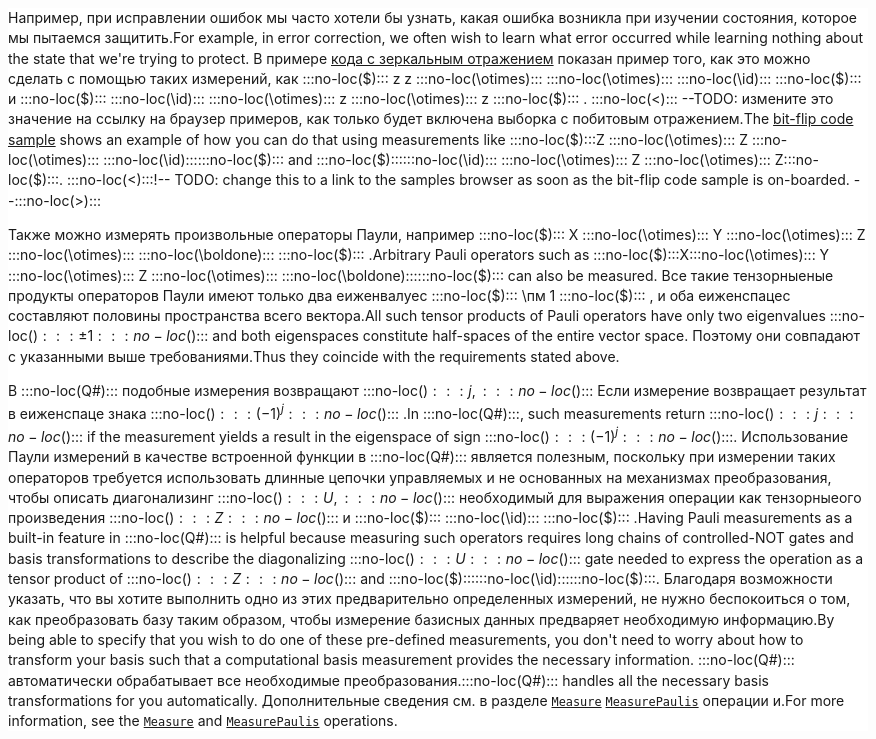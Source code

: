 <span data-ttu-id="64dbb-269">Например, при исправлении ошибок мы часто хотели бы узнать, какая ошибка возникла при изучении состояния, которое мы пытаемся защитить.</span><span class="sxs-lookup"><span data-stu-id="64dbb-269">For example, in error correction, we often wish to learn what error occurred while learning nothing about the state that we're trying to protect.</span></span>
<span data-ttu-id="64dbb-270">В примере [кода с зеркальным отражением](https://github.com/microsoft/Quantum/tree/main/samples/error-correction/bit-flip-code) показан пример того, как это можно сделать с помощью таких измерений, как :::no-loc($)::: z z :::no-loc(\otimes)::: :::no-loc(\otimes)::: :::no-loc(\id)::: :::no-loc($)::: и :::no-loc($)::: :::no-loc(\id)::: :::no-loc(\otimes)::: z :::no-loc(\otimes)::: z :::no-loc($)::: . :::no-loc(<)::: --TODO: измените это значение на ссылку на браузер примеров, как только будет включена выборка с побитовым отражением.</span><span class="sxs-lookup"><span data-stu-id="64dbb-270">The [bit-flip code sample](https://github.com/microsoft/Quantum/tree/main/samples/error-correction/bit-flip-code) shows an example of how you can do that using measurements like :::no-loc($):::Z :::no-loc(\otimes)::: Z :::no-loc(\otimes)::: :::no-loc(\id)::::::no-loc($)::: and :::no-loc($)::::::no-loc(\id)::: :::no-loc(\otimes)::: Z :::no-loc(\otimes)::: Z:::no-loc($):::. :::no-loc(<):::!-- TODO: change this to a link to the samples browser as soon as the bit-flip code sample is on-boarded.</span></span> --:::no-loc(>):::

<span data-ttu-id="64dbb-271">Также можно измерять произвольные операторы Паули, например :::no-loc($)::: X :::no-loc(\otimes)::: Y :::no-loc(\otimes)::: Z :::no-loc(\otimes)::: :::no-loc(\boldone)::: :::no-loc($)::: .</span><span class="sxs-lookup"><span data-stu-id="64dbb-271">Arbitrary Pauli operators such as :::no-loc($):::X:::no-loc(\otimes)::: Y :::no-loc(\otimes)::: Z :::no-loc(\otimes)::: :::no-loc(\boldone)::::::no-loc($)::: can also be measured.</span></span>
<span data-ttu-id="64dbb-272">Все такие тензорныеные продукты операторов Паули имеют только два еиженвалуес :::no-loc($)::: \пм 1 :::no-loc($)::: , и оба еиженспацес составляют половины пространства всего вектора.</span><span class="sxs-lookup"><span data-stu-id="64dbb-272">All such tensor products of Pauli operators have only two eigenvalues :::no-loc($):::\pm 1:::no-loc($)::: and both eigenspaces constitute half-spaces of the entire vector space.</span></span>
<span data-ttu-id="64dbb-273">Поэтому они совпадают с указанными выше требованиями.</span><span class="sxs-lookup"><span data-stu-id="64dbb-273">Thus they coincide with the requirements stated above.</span></span>

<span data-ttu-id="64dbb-274">В :::no-loc(Q#)::: подобные измерения возвращают :::no-loc($)::: j, :::no-loc($)::: Если измерение возвращает результат в еиженспаце знака :::no-loc($)::: (-1) ^ j :::no-loc($)::: .</span><span class="sxs-lookup"><span data-stu-id="64dbb-274">In :::no-loc(Q#):::, such measurements return :::no-loc($):::j:::no-loc($)::: if the measurement yields a result in the eigenspace of sign :::no-loc($):::(-1)^j:::no-loc($):::.</span></span>
<span data-ttu-id="64dbb-275">Использование Паули измерений в качестве встроенной функции в :::no-loc(Q#)::: является полезным, поскольку при измерении таких операторов требуется использовать длинные цепочки управляемых и не основанных на механизмах преобразования, чтобы описать диагонализинг :::no-loc($)::: U, :::no-loc($)::: необходимый для выражения операции как тензорныеого произведения :::no-loc($)::: Z :::no-loc($)::: и :::no-loc($)::: :::no-loc(\id)::: :::no-loc($)::: .</span><span class="sxs-lookup"><span data-stu-id="64dbb-275">Having Pauli measurements as a built-in feature in :::no-loc(Q#)::: is helpful because measuring such operators requires long chains of controlled-NOT gates and basis transformations to describe the diagonalizing :::no-loc($):::U:::no-loc($)::: gate needed to express the operation as a tensor product of :::no-loc($):::Z:::no-loc($)::: and :::no-loc($)::::::no-loc(\id)::::::no-loc($):::.</span></span>
<span data-ttu-id="64dbb-276">Благодаря возможности указать, что вы хотите выполнить одно из этих предварительно определенных измерений, не нужно беспокоиться о том, как преобразовать базу таким образом, чтобы измерение базисных данных предваряет необходимую информацию.</span><span class="sxs-lookup"><span data-stu-id="64dbb-276">By being able to specify that you wish to do one of these pre-defined measurements, you don't need to worry about how to transform your basis such that a computational basis measurement provides the necessary information.</span></span>
<span data-ttu-id="64dbb-277">:::no-loc(Q#)::: автоматически обрабатывает все необходимые преобразования.</span><span class="sxs-lookup"><span data-stu-id="64dbb-277">:::no-loc(Q#)::: handles all the necessary basis transformations for you automatically.</span></span>
<span data-ttu-id="64dbb-278">Дополнительные сведения см. в разделе [`Measure`](xref:Microsoft.Quantum.Intrinsic.Measure) [`MeasurePaulis`](xref:Microsoft.Quantum.Measurement.MeasurePaulis) операции и.</span><span class="sxs-lookup"><span data-stu-id="64dbb-278">For more information, see the [`Measure`](xref:Microsoft.Quantum.Intrinsic.Measure) and [`MeasurePaulis`](xref:Microsoft.Quantum.Measurement.MeasurePaulis) operations.</span></span>
